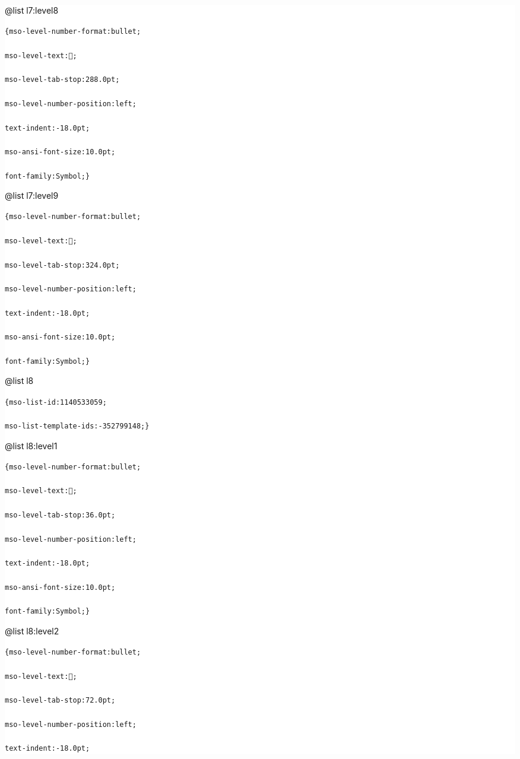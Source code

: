 @list l7:level8
  
	{mso-level-number-format:bullet;
  
	mso-level-text:;
  
	mso-level-tab-stop:288.0pt;
  
	mso-level-number-position:left;
  
	text-indent:-18.0pt;
  
	mso-ansi-font-size:10.0pt;
  
	font-family:Symbol;}
  
@list l7:level9
  
	{mso-level-number-format:bullet;
  
	mso-level-text:;
  
	mso-level-tab-stop:324.0pt;
  
	mso-level-number-position:left;
  
	text-indent:-18.0pt;
  
	mso-ansi-font-size:10.0pt;
  
	font-family:Symbol;}
  
@list l8
  
	{mso-list-id:1140533059;
  
	mso-list-template-ids:-352799148;}
  
@list l8:level1
  
	{mso-level-number-format:bullet;
  
	mso-level-text:;
  
	mso-level-tab-stop:36.0pt;
  
	mso-level-number-position:left;
  
	text-indent:-18.0pt;
  
	mso-ansi-font-size:10.0pt;
  
	font-family:Symbol;}
  
@list l8:level2
  
	{mso-level-number-format:bullet;
  
	mso-level-text:;
  
	mso-level-tab-stop:72.0pt;
  
	mso-level-number-position:left;
  
	text-indent:-18.0pt;
  